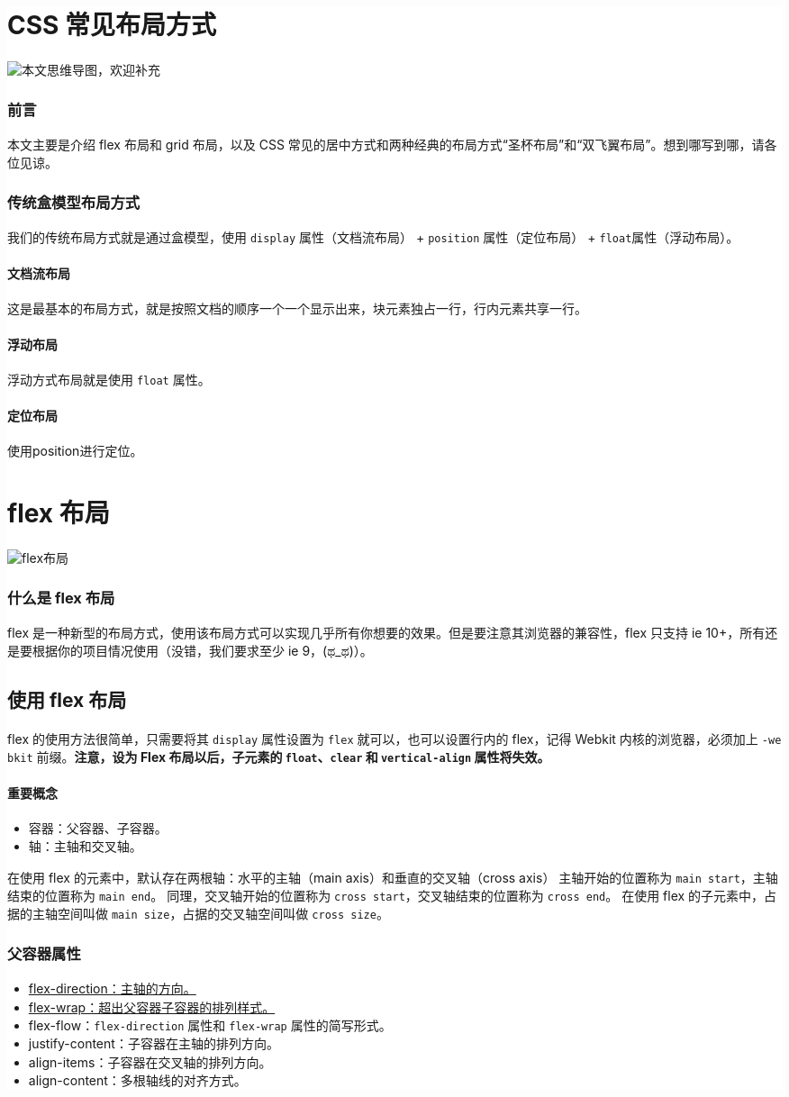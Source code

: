 # CSS 常见布局方式

![本文思维导图，欢迎补充](https://user-gold-cdn.xitu.io/2017/8/21/395302ae7949d78570a6102e5ded1ff0?imageView2/0/w/1280/h/960/format/webp/ignore-error/1)

### 前言

本文主要是介绍 flex 布局和 grid 布局，以及 CSS 常见的居中方式和两种经典的布局方式“圣杯布局”和“双飞翼布局”。想到哪写到哪，请各位见谅。

### 传统盒模型布局方式

我们的传统布局方式就是通过盒模型，使用 `display` 属性（文档流布局） + `position` 属性（定位布局） + `float`属性（浮动布局）。

#### 文档流布局

这是最基本的布局方式，就是按照文档的顺序一个一个显示出来，块元素独占一行，行内元素共享一行。

#### 浮动布局

浮动方式布局就是使用 `float` 属性。

#### 定位布局

使用position进行定位。

# flex 布局

![flex布局](https://user-gold-cdn.xitu.io/2017/8/20/33cd4b214e7c0ef7a6b0951c5eb79d97?imageView2/0/w/1280/h/960/format/webp/ignore-error/1)

### 什么是 flex 布局

flex 是一种新型的布局方式，使用该布局方式可以实现几乎所有你想要的效果。但是要注意其浏览器的兼容性，flex 只支持 ie 10+，所有还是要根据你的项目情况使用（没错，我们要求至少 ie 9，(ಥ_ಥ)）。

## 使用 flex 布局

flex 的使用方法很简单，只需要将其 `display` 属性设置为 `flex` 就可以，也可以设置行内的 flex，记得 Webkit 内核的浏览器，必须加上 `-webkit` 前缀。**注意，设为 Flex 布局以后，子元素的 `float`、`clear` 和 `vertical-align` 属性将失效。**

#### 重要概念

- 容器：父容器、子容器。
- 轴：主轴和交叉轴。

在使用 flex 的元素中，默认存在两根轴：水平的主轴（main axis）和垂直的交叉轴（cross axis）
主轴开始的位置称为 `main start`，主轴结束的位置称为 `main end`。
同理，交叉轴开始的位置称为 `cross start`，交叉轴结束的位置称为 `cross end`。
在使用 flex 的子元素中，占据的主轴空间叫做 `main size`，占据的交叉轴空间叫做 `cross size`。

### 父容器属性

- [flex-direction：主轴的方向。](#flex-direction)
- [flex-wrap：超出父容器子容器的排列样式。](https://link.juejin.cn/?target=flex-wrap)
- flex-flow：`flex-direction` 属性和 `flex-wrap` 属性的简写形式。
- justify-content：子容器在主轴的排列方向。
- align-items：子容器在交叉轴的排列方向。
- align-content：多根轴线的对齐方式。
